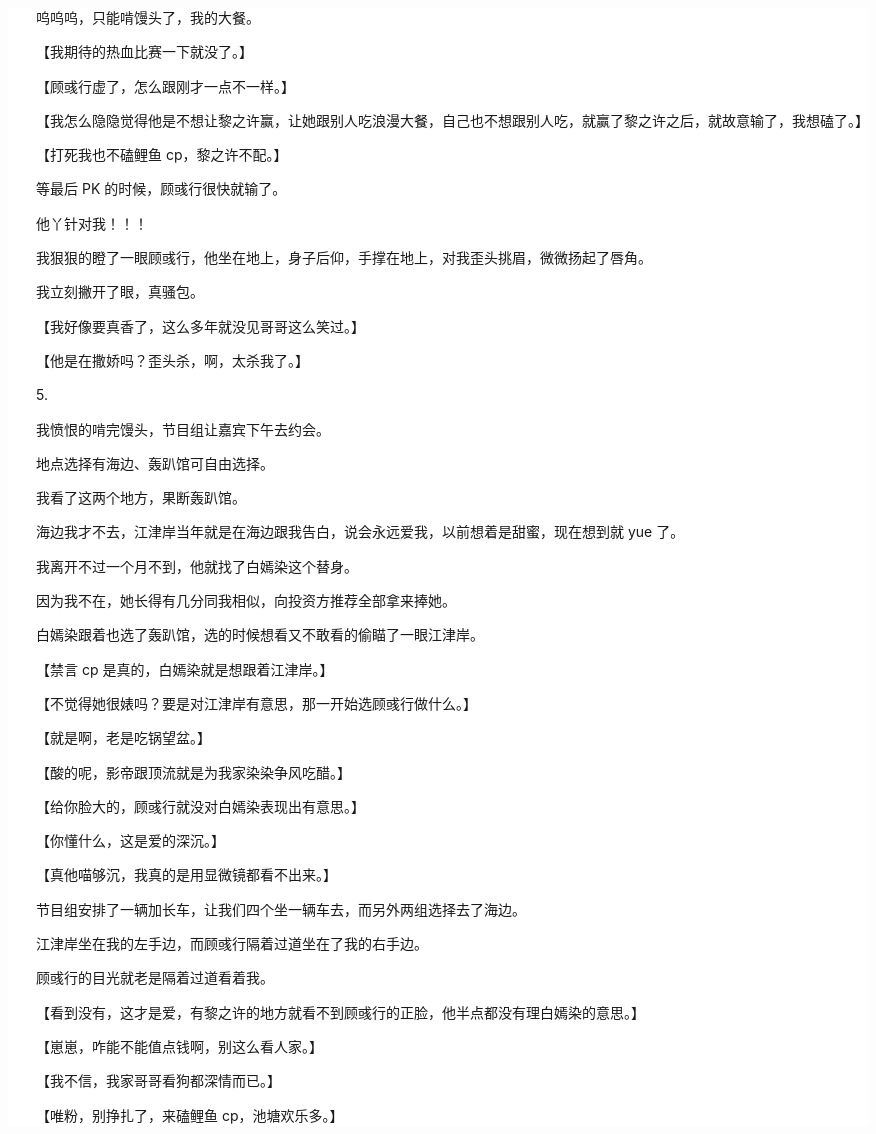 &emsp;&emsp;呜呜呜，只能啃馒头了，我的大餐。  
  
&emsp;&emsp;【我期待的热血比赛一下就没了。】  
  
&emsp;&emsp;【顾彧行虚了，怎么跟刚才一点不一样。】  
  
&emsp;&emsp;【我怎么隐隐觉得他是不想让黎之许赢，让她跟别人吃浪漫大餐，自己也不想跟别人吃，就赢了黎之许之后，就故意输了，我想磕了。】  
  
&emsp;&emsp;【打死我也不磕鲤鱼 cp，黎之许不配。】  
  
&emsp;&emsp;等最后 PK 的时候，顾彧行很快就输了。  
  
&emsp;&emsp;他丫针对我！！！  
  
&emsp;&emsp;我狠狠的瞪了一眼顾彧行，他坐在地上，身子后仰，手撑在地上，对我歪头挑眉，微微扬起了唇角。  
  
&emsp;&emsp;我立刻撇开了眼，真骚包。  
  
&emsp;&emsp;【我好像要真香了，这么多年就没见哥哥这么笑过。】  
  
&emsp;&emsp;【他是在撒娇吗？歪头杀，啊，太杀我了。】  
  
&emsp;&emsp;5.  
  
&emsp;&emsp;我愤恨的啃完馒头，节目组让嘉宾下午去约会。  
  
&emsp;&emsp;地点选择有海边、轰趴馆可自由选择。  
  
&emsp;&emsp;我看了这两个地方，果断轰趴馆。  
  
&emsp;&emsp;海边我才不去，江津岸当年就是在海边跟我告白，说会永远爱我，以前想着是甜蜜，现在想到就 yue 了。  
  
&emsp;&emsp;我离开不过一个月不到，他就找了白嫣染这个替身。  
  
&emsp;&emsp;因为我不在，她长得有几分同我相似，向投资方推荐全部拿来捧她。  
  
&emsp;&emsp;白嫣染跟着也选了轰趴馆，选的时候想看又不敢看的偷瞄了一眼江津岸。  
  
&emsp;&emsp;【禁言 cp 是真的，白嫣染就是想跟着江津岸。】  
  
&emsp;&emsp;【不觉得她很婊吗？要是对江津岸有意思，那一开始选顾彧行做什么。】  
  
&emsp;&emsp;【就是啊，老是吃锅望盆。】  
  
&emsp;&emsp;【酸的呢，影帝跟顶流就是为我家染染争风吃醋。】  
  
&emsp;&emsp;【给你脸大的，顾彧行就没对白嫣染表现出有意思。】  
  
&emsp;&emsp;【你懂什么，这是爱的深沉。】  
  
&emsp;&emsp;【真他喵够沉，我真的是用显微镜都看不出来。】  
  
&emsp;&emsp;节目组安排了一辆加长车，让我们四个坐一辆车去，而另外两组选择去了海边。  
  
&emsp;&emsp;江津岸坐在我的左手边，而顾彧行隔着过道坐在了我的右手边。  
  
&emsp;&emsp;顾彧行的目光就老是隔着过道看着我。  
  
&emsp;&emsp;【看到没有，这才是爱，有黎之许的地方就看不到顾彧行的正脸，他半点都没有理白嫣染的意思。】  
  
&emsp;&emsp;【崽崽，咋能不能值点钱啊，别这么看人家。】  
  
&emsp;&emsp;【我不信，我家哥哥看狗都深情而已。】  
  
&emsp;&emsp;【唯粉，别挣扎了，来磕鲤鱼 cp，池塘欢乐多。】  
  